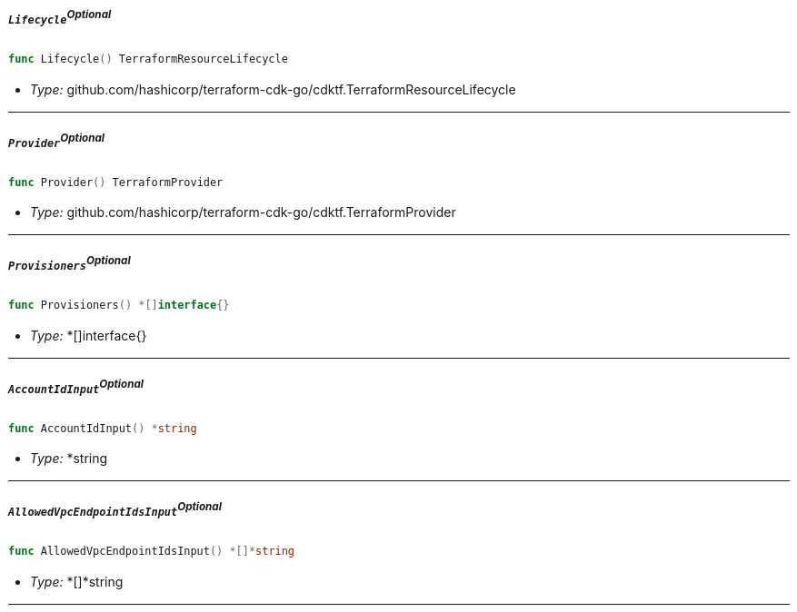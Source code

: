 
##### `Lifecycle`<sup>Optional</sup> <a name="Lifecycle" id="@cdktf/provider-databricks.mwsPrivateAccessSettings.MwsPrivateAccessSettings.property.lifecycle"></a>

```go
func Lifecycle() TerraformResourceLifecycle
```

- *Type:* github.com/hashicorp/terraform-cdk-go/cdktf.TerraformResourceLifecycle

---

##### `Provider`<sup>Optional</sup> <a name="Provider" id="@cdktf/provider-databricks.mwsPrivateAccessSettings.MwsPrivateAccessSettings.property.provider"></a>

```go
func Provider() TerraformProvider
```

- *Type:* github.com/hashicorp/terraform-cdk-go/cdktf.TerraformProvider

---

##### `Provisioners`<sup>Optional</sup> <a name="Provisioners" id="@cdktf/provider-databricks.mwsPrivateAccessSettings.MwsPrivateAccessSettings.property.provisioners"></a>

```go
func Provisioners() *[]interface{}
```

- *Type:* *[]interface{}

---

##### `AccountIdInput`<sup>Optional</sup> <a name="AccountIdInput" id="@cdktf/provider-databricks.mwsPrivateAccessSettings.MwsPrivateAccessSettings.property.accountIdInput"></a>

```go
func AccountIdInput() *string
```

- *Type:* *string

---

##### `AllowedVpcEndpointIdsInput`<sup>Optional</sup> <a name="AllowedVpcEndpointIdsInput" id="@cdktf/provider-databricks.mwsPrivateAccessSettings.MwsPrivateAccessSettings.property.allowedVpcEndpointIdsInput"></a>

```go
func AllowedVpcEndpointIdsInput() *[]*string
```

- *Type:* *[]*string

---